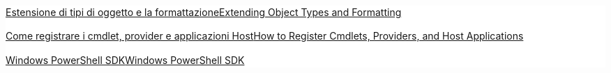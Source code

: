 [<span data-ttu-id="416c0-176">Estensione di tipi di oggetto e la formattazione</span><span class="sxs-lookup"><span data-stu-id="416c0-176">Extending Object Types and Formatting</span></span>](http://msdn.microsoft.com/en-us/da976d91-a3d6-44e8-affa-466b1e2bd351)

[<span data-ttu-id="416c0-177">Come registrare i cmdlet, provider e applicazioni Host</span><span class="sxs-lookup"><span data-stu-id="416c0-177">How to Register Cmdlets, Providers, and Host Applications</span></span>](http://msdn.microsoft.com/en-us/a41e9054-29c8-40ab-bf2b-8ce4e7ec1c8c)

[<span data-ttu-id="416c0-178">Windows PowerShell SDK</span><span class="sxs-lookup"><span data-stu-id="416c0-178">Windows PowerShell SDK</span></span>](../windows-powershell-reference.md)
